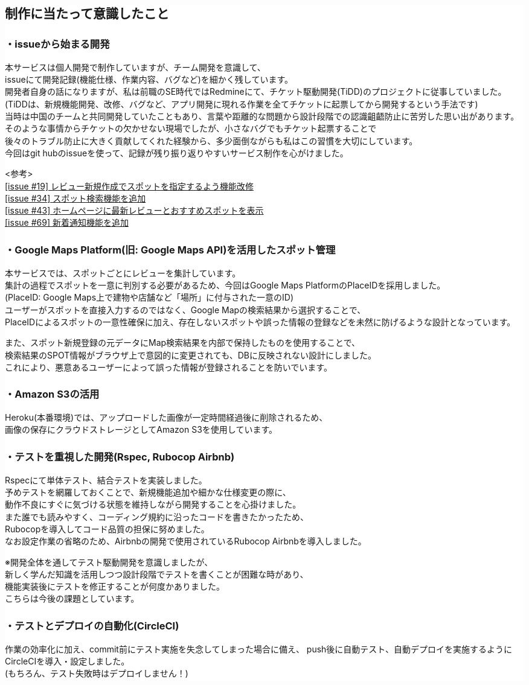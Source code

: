 ## 制作に当たって意識したこと

### ・issueから始まる開発  
本サービスは個人開発で制作していますが、チーム開発を意識して、  
issueにて開発記録(機能仕様、作業内容、バグなど)を細かく残しています。  
開発者自身の話になりますが、私は前職のSE時代ではRedmineにて、チケット駆動開発(TiDD)のプロジェクトに従事していました。  
(TiDDは、新規機能開発、改修、バグなど、アプリ開発に現れる作業を全てチケットに起票してから開発するという手法です)  
当時は中国のチームと共同開発していたこともあり、言葉や距離的な問題から設計段階での認識齟齬防止に苦労した思い出があります。
そのような事情からチケットの欠かせない現場でしたが、小さなバグでもチケット起票することで  
後々のトラブル防止に大きく貢献してくれた経験から、多少面倒ながらも私はこの習慣を大切にしています。  
今回はgit hubのissueを使って、記録が残り振り返りやすいサービス制作を心がけました。   
   
 <参考>  
[[issue #19] レビュー新規作成でスポットを指定するよう機能改修](https://github.com/youhei0204/medispot/issues/19)  
[[issue #34] スポット検索機能を追加](https://github.com/youhei0204/medispot/issues/34)  
[[issue #43] ホームページに最新レビューとおすすめスポットを表示](https://github.com/youhei0204/medispot/issues/43)  
[[issue #69] 新着通知機能を追加](https://github.com/youhei0204/medispot/issues/69)

### ・Google Maps Platform(旧: Google Maps API)を活用したスポット管理
本サービスでは、スポットごとにレビューを集計しています。  
集計の過程でスポットを一意に判別する必要があるため、今回はGoogle Maps PlatformのPlaceIDを採用しました。  
(PlaceID: Google Maps上で建物や店舗など「場所」に付与された一意のID)  
ユーザーがスポットを直接入力するのではなく、Google Mapの検索結果から選択することで、  
PlaceIDによるスポットの一意性確保に加え、存在しないスポットや誤った情報の登録などを未然に防げるような設計となっています。
  
また、スポット新規登録の元データにMap検索結果を内部で保持したものを使用することで、  
検索結果のSPOT情報がブラウザ上で意図的に変更されても、DBに反映されない設計にしました。  
これにより、悪意あるユーザーによって誤った情報が登録されることを防いでいます。  

### ・Amazon S3の活用  
Heroku(本番環境)では、アップロードした画像が一定時間経過後に削除されるため、  
画像の保存にクラウドストレージとしてAmazon S3を使用しています。　　

### ・テストを重視した開発(Rspec, Rubocop Airbnb)
Rspecにて単体テスト、結合テストを実装しました。  
予めテストを網羅しておくことで、新規機能追加や細かな仕様変更の際に、  
動作不良にすぐに気づける状態を維持しながら開発することを心掛けました。  
また誰でも読みやすく、コーディング規約に沿ったコードを書きたかったため、  
Rubocopを導入してコード品質の担保に努めました。  
なお設定作業の省略のため、Airbnbの開発で使用されているRubocop Airbnbを導入しました。  
      
※開発全体を通してテスト駆動開発を意識しましたが、  
新しく学んだ知識を活用しつつ設計段階でテストを書くことが困難な時があり、  
機能実装後にテストを修正することが何度かありました。  
こちらは今後の課題としています。　　

### ・テストとデプロイの自動化(CircleCI)  
作業の効率化に加え、commit前にテスト実施を失念してしまった場合に備え、
push後に自動テスト、自動デプロイを実施するようにCircleCIを導入・設定しました。  
(もちろん、テスト失敗時はデプロイしません！)
